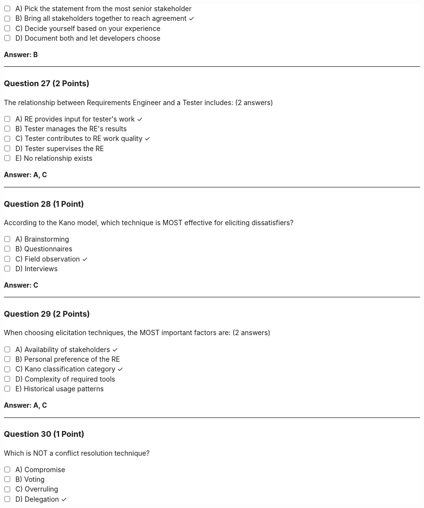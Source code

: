 - [ ] A) Pick the statement from the most senior stakeholder
- [ ] B) Bring all stakeholders together to reach agreement ✓
- [ ] C) Decide yourself based on your experience
- [ ] D) Document both and let developers choose

**Answer: B**

---

### Question 27 (2 Points)
The relationship between Requirements Engineer and a Tester includes: (2 answers)

- [ ] A) RE provides input for tester's work ✓
- [ ] B) Tester manages the RE's results
- [ ] C) Tester contributes to RE work quality ✓
- [ ] D) Tester supervises the RE
- [ ] E) No relationship exists

**Answer: A, C**

---

### Question 28 (1 Point)
According to the Kano model, which technique is MOST effective for eliciting dissatisfiers?

- [ ] A) Brainstorming
- [ ] B) Questionnaires
- [ ] C) Field observation ✓
- [ ] D) Interviews

**Answer: C**

---

### Question 29 (2 Points)
When choosing elicitation techniques, the MOST important factors are: (2 answers)

- [ ] A) Availability of stakeholders ✓
- [ ] B) Personal preference of the RE
- [ ] C) Kano classification category ✓
- [ ] D) Complexity of required tools
- [ ] E) Historical usage patterns

**Answer: A, C**

---

### Question 30 (1 Point)
Which is NOT a conflict resolution technique?

- [ ] A) Compromise
- [ ] B) Voting
- [ ] C) Overruling
- [ ] D) Delegation ✓
